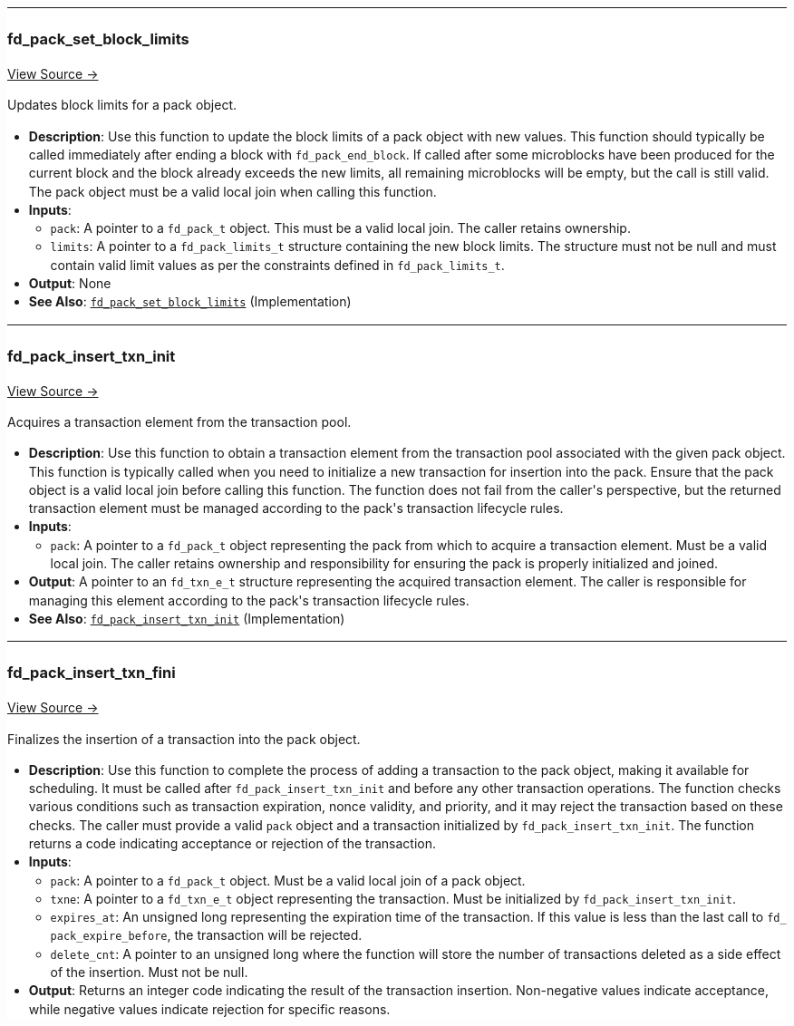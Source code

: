 
---
### fd\_pack\_set\_block\_limits
[View Source →](<../../../../../src/disco/pack/fd_pack.h#L206>)

Updates block limits for a pack object.
- **Description**: Use this function to update the block limits of a pack object with new values. This function should typically be called immediately after ending a block with `fd_pack_end_block`. If called after some microblocks have been produced for the current block and the block already exceeds the new limits, all remaining microblocks will be empty, but the call is still valid. The pack object must be a valid local join when calling this function.
- **Inputs**:
    - `pack`: A pointer to a `fd_pack_t` object. This must be a valid local join. The caller retains ownership.
    - `limits`: A pointer to a `fd_pack_limits_t` structure containing the new block limits. The structure must not be null and must contain valid limit values as per the constraints defined in `fd_pack_limits_t`.
- **Output**: None
- **See Also**: [`fd_pack_set_block_limits`](<fd_pack.c.md#fd_pack_set_block_limits>)  (Implementation)


---
### fd\_pack\_insert\_txn\_init
[View Source →](<../../../../../src/disco/pack/fd_pack.h#L336>)

Acquires a transaction element from the transaction pool.
- **Description**: Use this function to obtain a transaction element from the transaction pool associated with the given pack object. This function is typically called when you need to initialize a new transaction for insertion into the pack. Ensure that the pack object is a valid local join before calling this function. The function does not fail from the caller's perspective, but the returned transaction element must be managed according to the pack's transaction lifecycle rules.
- **Inputs**:
    - `pack`: A pointer to a `fd_pack_t` object representing the pack from which to acquire a transaction element. Must be a valid local join. The caller retains ownership and responsibility for ensuring the pack is properly initialized and joined.
- **Output**: A pointer to an `fd_txn_e_t` structure representing the acquired transaction element. The caller is responsible for managing this element according to the pack's transaction lifecycle rules.
- **See Also**: [`fd_pack_insert_txn_init`](<fd_pack.c.md#fd_pack_insert_txn_init>)  (Implementation)


---
### fd\_pack\_insert\_txn\_fini
[View Source →](<../../../../../src/disco/pack/fd_pack.h#L337>)

Finalizes the insertion of a transaction into the pack object.
- **Description**: Use this function to complete the process of adding a transaction to the pack object, making it available for scheduling. It must be called after `fd_pack_insert_txn_init` and before any other transaction operations. The function checks various conditions such as transaction expiration, nonce validity, and priority, and it may reject the transaction based on these checks. The caller must provide a valid `pack` object and a transaction initialized by `fd_pack_insert_txn_init`. The function returns a code indicating acceptance or rejection of the transaction.
- **Inputs**:
    - `pack`: A pointer to a `fd_pack_t` object. Must be a valid local join of a pack object.
    - `txne`: A pointer to a `fd_txn_e_t` object representing the transaction. Must be initialized by `fd_pack_insert_txn_init`.
    - `expires_at`: An unsigned long representing the expiration time of the transaction. If this value is less than the last call to `fd_pack_expire_before`, the transaction will be rejected.
    - `delete_cnt`: A pointer to an unsigned long where the function will store the number of transactions deleted as a side effect of the insertion. Must not be null.
- **Output**: Returns an integer code indicating the result of the transaction insertion. Non-negative values indicate acceptance, while negative values indicate rejection for specific reasons.